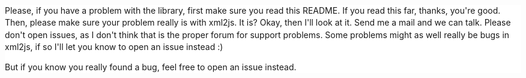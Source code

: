 Please, if you have a problem with the library, first make sure you read this
README. If you read this far, thanks, you're good. Then, please make sure your
problem really is with xml2js. It is? Okay, then I'll look at it. Send me a
mail and we can talk. Please don't open issues, as I don't think that is the
proper forum for support problems. Some problems might as well really be bugs
in xml2js, if so I'll let you know to open an issue instead :)

But if you know you really found a bug, feel free to open an issue instead.
